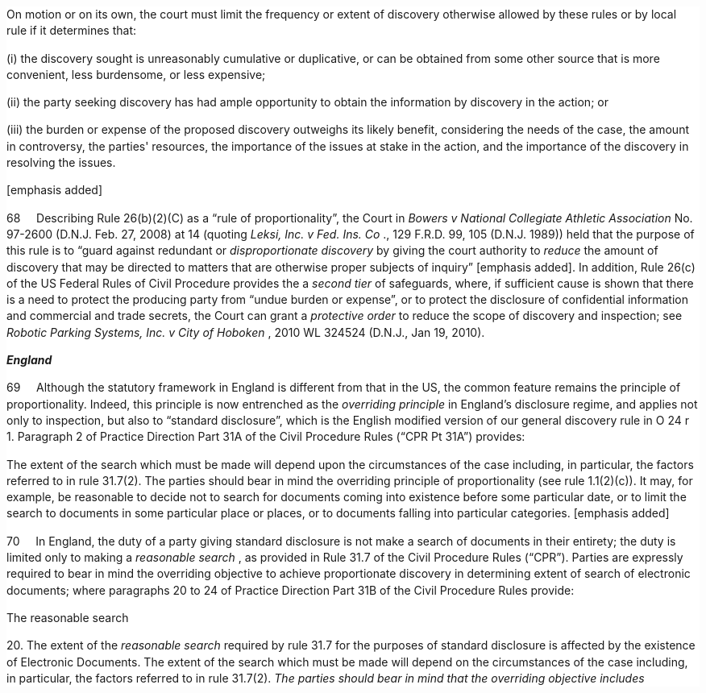  On motion or on its own, the court must limit the frequency or extent of discovery otherwise allowed by these rules or by local rule if it determines that: 


 (i) the discovery sought is unreasonably cumulative or duplicative, or can be obtained from some other source that is more convenient, less burdensome, or less expensive; 

 (ii) the party seeking discovery has had ample opportunity to obtain the information by discovery in the action; or 

 (iii) the burden or expense of the proposed discovery outweighs its likely benefit, considering the needs of the case, the amount in controversy, the parties' resources, the importance of the issues at stake in the action, and the importance of the discovery in resolving the issues. 

 [emphasis added] 

68     Describing Rule 26(b)(2)(C) as a “rule of proportionality”, the Court in _Bowers v National Collegiate Athletic Association_ No. 97-2600 (D.N.J. Feb. 27, 2008) at 14 (quoting _Leksi, Inc. v Fed. Ins. Co_ ., 129 F.R.D. 99, 105 (D.N.J. 1989)) held that the purpose of this rule is to “guard against redundant or _disproportionate discovery_ by giving the court authority to _reduce_ the amount of discovery that may be directed to matters that are otherwise proper subjects of inquiry” [emphasis added]. In addition, Rule 26(c) of the US Federal Rules of Civil Procedure provides the a _second tier_ of safeguards, where, if sufficient cause is shown that there is a need to protect the producing party from “undue burden or expense”, or to protect the disclosure of confidential information and commercial and trade secrets, the Court can grant a _protective order_ to reduce the scope of discovery and inspection; see _Robotic Parking Systems, Inc. v City of Hoboken_ , 2010 WL 324524 (D.N.J., Jan 19, 2010). 

**_England_** 

69     Although the statutory framework in England is different from that in the US, the common feature remains the principle of proportionality. Indeed, this principle is now entrenched as the _overriding principle_ in England’s disclosure regime, and applies not only to inspection, but also to “standard disclosure”, which is the English modified version of our general discovery rule in O 24 r 1. Paragraph 2 of Practice Direction Part 31A of the Civil Procedure Rules (“CPR Pt 31A”) provides: 

 The extent of the search which must be made will depend upon the circumstances of the case including, in particular, the factors referred to in rule 31.7(2). The parties should bear in mind the overriding principle of proportionality (see rule 1.1(2)(c)). It may, for example, be reasonable to decide not to search for documents coming into existence before some particular date, or to limit the search to documents in some particular place or places, or to documents falling into particular categories. [emphasis added] 

70     In England, the duty of a party giving standard disclosure is not make a search of documents in their entirety; the duty is limited only to making a _reasonable search_ , as provided in Rule 31.7 of the Civil Procedure Rules (“CPR”). Parties are expressly required to bear in mind the overriding objective to achieve proportionate discovery in determining extent of search of electronic documents; where paragraphs 20 to 24 of Practice Direction Part 31B of the Civil Procedure Rules provide: 

 The reasonable search 

20\. The extent of the _reasonable search_ required by rule 31.7 for the purposes of standard disclosure is affected by the existence of Electronic Documents. The extent of the search which must be made will depend on the circumstances of the case including, in particular, the factors referred to in rule 31.7(2). _The parties should bear in mind that the overriding objective includes_ 


